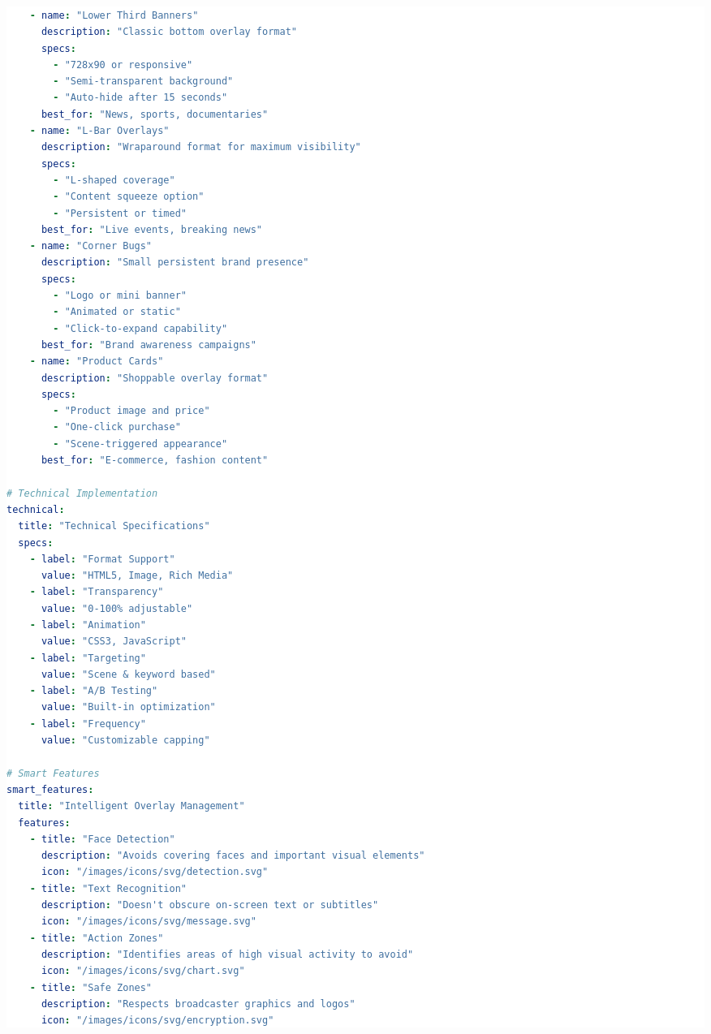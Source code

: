 ```yaml
    - name: "Lower Third Banners"
      description: "Classic bottom overlay format"
      specs:
        - "728x90 or responsive"
        - "Semi-transparent background"
        - "Auto-hide after 15 seconds"
      best_for: "News, sports, documentaries"
    - name: "L-Bar Overlays"
      description: "Wraparound format for maximum visibility"
      specs:
        - "L-shaped coverage"
        - "Content squeeze option"
        - "Persistent or timed"
      best_for: "Live events, breaking news"
    - name: "Corner Bugs"
      description: "Small persistent brand presence"
      specs:
        - "Logo or mini banner"
        - "Animated or static"
        - "Click-to-expand capability"
      best_for: "Brand awareness campaigns"
    - name: "Product Cards"
      description: "Shoppable overlay format"
      specs:
        - "Product image and price"
        - "One-click purchase"
        - "Scene-triggered appearance"
      best_for: "E-commerce, fashion content"

# Technical Implementation
technical:
  title: "Technical Specifications"
  specs:
    - label: "Format Support"
      value: "HTML5, Image, Rich Media"
    - label: "Transparency"
      value: "0-100% adjustable"
    - label: "Animation"
      value: "CSS3, JavaScript"
    - label: "Targeting"
      value: "Scene & keyword based"
    - label: "A/B Testing"
      value: "Built-in optimization"
    - label: "Frequency"
      value: "Customizable capping"

# Smart Features
smart_features:
  title: "Intelligent Overlay Management"
  features:
    - title: "Face Detection"
      description: "Avoids covering faces and important visual elements"
      icon: "/images/icons/svg/detection.svg"
    - title: "Text Recognition"
      description: "Doesn't obscure on-screen text or subtitles"
      icon: "/images/icons/svg/message.svg"
    - title: "Action Zones"
      description: "Identifies areas of high visual activity to avoid"
      icon: "/images/icons/svg/chart.svg"
    - title: "Safe Zones"
      description: "Respects broadcaster graphics and logos"
      icon: "/images/icons/svg/encryption.svg"

```